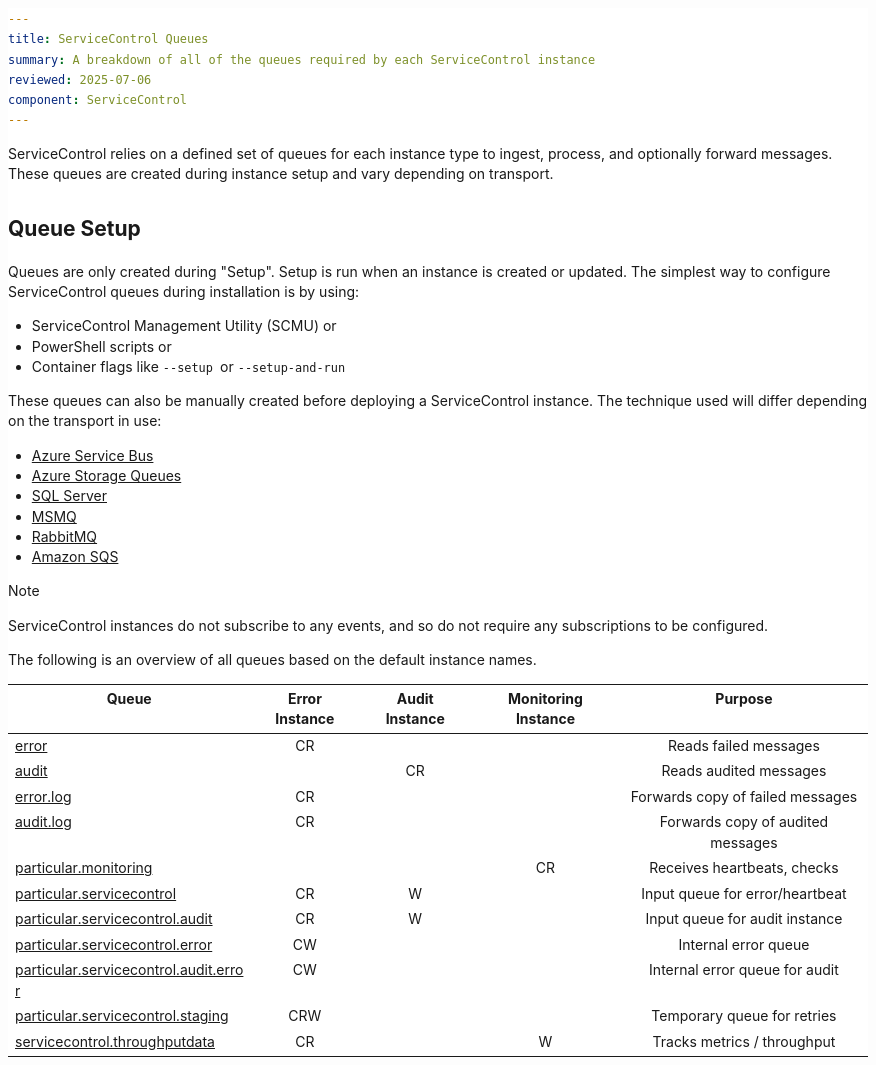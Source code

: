 ```yaml
---
title: ServiceControl Queues
summary: A breakdown of all of the queues required by each ServiceControl instance
reviewed: 2025-07-06
component: ServiceControl
---
```


ServiceControl relies on a defined set of queues for each instance type to ingest, process, and optionally forward messages. These queues are created during instance setup and vary depending on transport.

## Queue Setup

Queues are only created during "Setup". Setup is run when an instance is created or updated. The simplest way to configure ServiceControl queues during installation is by using:

- ServiceControl Management Utility (SCMU) or
- PowerShell scripts or
- Container flags like `--setup `or `--setup-and-run`

These queues can also be manually created before deploying a ServiceControl instance. The technique used will differ depending on the transport in use:

- [Azure Service Bus](/transports/azure-service-bus/operational-scripting.md#available-commands-asb-transport-queue-create)
- [Azure Storage Queues](/transports/azure-storage-queues/operations-scripting.md#create-queues)
- [SQL Server](/transports/sql/operations-scripting.md#create-queues)
- [MSMQ](/transports/msmq/operations-scripting.md#create-queues)
- [RabbitMQ](/transports/rabbitmq/operations-scripting.md#endpoint-create)
- [Amazon SQS](/transports/sqs/operations-scripting.md)

> [!NOTE]
> ServiceControl instances do not subscribe to any events, and so do not require any subscriptions to be configured.

The following is an overview of all queues based on the default instance names.

| Queue                                                              | Error Instance | Audit Instance| Monitoring Instance | Purpose |
|--------------------------------------------------------------------|:-----:|:-----:|:----------:|:----------:|
| [error](#error-instance-failed-messages-queue)                     |  CR   |       |            |Reads failed messages |
| [audit](#audit-instance-audit-queue)                               |       |  CR   |            |Reads audited messages |
| [error.log](#error-instance-failed-messages-forwarding-queue)      |  CR   |       |            |Forwards copy of failed messages |
| [audit.log](#audit-instance-audit-forwarding-queue)      |  CR   |       |            |Forwards copy of audited messages |
| [particular.monitoring](#monitoring-instance-input-queue)          |       |       |     CR     |Receives heartbeats, checks |
| [particular.servicecontrol](#error-instance-input-queue)           |  CR   |   W   |            |Input queue for error/heartbeat |
| [particular.servicecontrol.audit](#audit-instance-input-queue)           |  CR   |   W   |            |Input queue for audit instance |
| [particular.servicecontrol.error](#error-instance-error-queue)    |  CW   |       |            |Internal error queue |
| [particular.servicecontrol.audit.error](#audit-instance-error-queue)    |  CW   |       |            |Internal error queue for audit |
| [particular.servicecontrol.staging](#error-instance-staging-queue) |  CRW  |       |            |Temporary queue for retries |
| [servicecontrol.throughputdata](#error-instance-throughput-data)   |  CR   |       |     W      |Tracks metrics / throughput |
